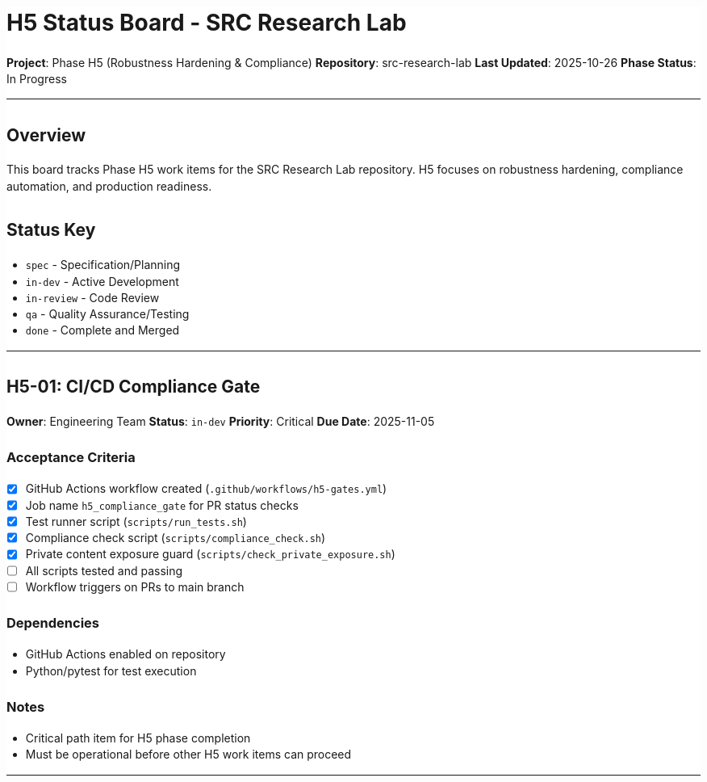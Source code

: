 # H5 Status Board - SRC Research Lab

**Project**: Phase H5 (Robustness Hardening & Compliance)
**Repository**: src-research-lab
**Last Updated**: 2025-10-26
**Phase Status**: In Progress

---

## Overview

This board tracks Phase H5 work items for the SRC Research Lab repository. H5 focuses on robustness hardening, compliance automation, and production readiness.

## Status Key

- `spec` - Specification/Planning
- `in-dev` - Active Development
- `in-review` - Code Review
- `qa` - Quality Assurance/Testing
- `done` - Complete and Merged

---

## H5-01: CI/CD Compliance Gate

**Owner**: Engineering Team
**Status**: `in-dev`
**Priority**: Critical
**Due Date**: 2025-11-05

### Acceptance Criteria
- [x] GitHub Actions workflow created (`.github/workflows/h5-gates.yml`)
- [x] Job name `h5_compliance_gate` for PR status checks
- [x] Test runner script (`scripts/run_tests.sh`)
- [x] Compliance check script (`scripts/compliance_check.sh`)
- [x] Private content exposure guard (`scripts/check_private_exposure.sh`)
- [ ] All scripts tested and passing
- [ ] Workflow triggers on PRs to main branch

### Dependencies
- GitHub Actions enabled on repository
- Python/pytest for test execution

### Notes
- Critical path item for H5 phase completion
- Must be operational before other H5 work items can proceed

---
